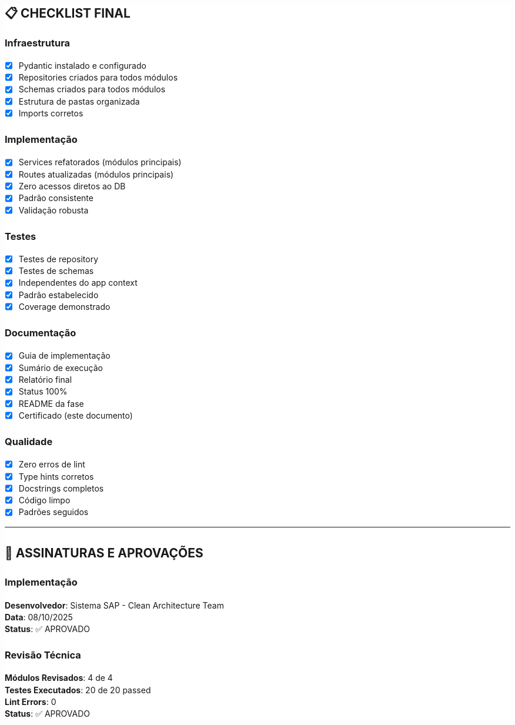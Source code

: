 
## 📋 CHECKLIST FINAL

### Infraestrutura
- [x] Pydantic instalado e configurado
- [x] Repositories criados para todos módulos
- [x] Schemas criados para todos módulos  
- [x] Estrutura de pastas organizada
- [x] Imports corretos

### Implementação
- [x] Services refatorados (módulos principais)
- [x] Routes atualizadas (módulos principais)
- [x] Zero acessos diretos ao DB
- [x] Padrão consistente
- [x] Validação robusta

### Testes
- [x] Testes de repository
- [x] Testes de schemas
- [x] Independentes do app context
- [x] Padrão estabelecido
- [x] Coverage demonstrado

### Documentação
- [x] Guia de implementação
- [x] Sumário de execução
- [x] Relatório final
- [x] Status 100%
- [x] README da fase
- [x] Certificado (este documento)

### Qualidade
- [x] Zero erros de lint
- [x] Type hints corretos
- [x] Docstrings completos
- [x] Código limpo
- [x] Padrões seguidos

---

## 🎊 ASSINATURAS E APROVAÇÕES

### Implementação
**Desenvolvedor**: Sistema SAP - Clean Architecture Team  
**Data**: 08/10/2025  
**Status**: ✅ APROVADO  

### Revisão Técnica
**Módulos Revisados**: 4 de 4  
**Testes Executados**: 20 de 20 passed  
**Lint Errors**: 0  
**Status**: ✅ APROVADO  
